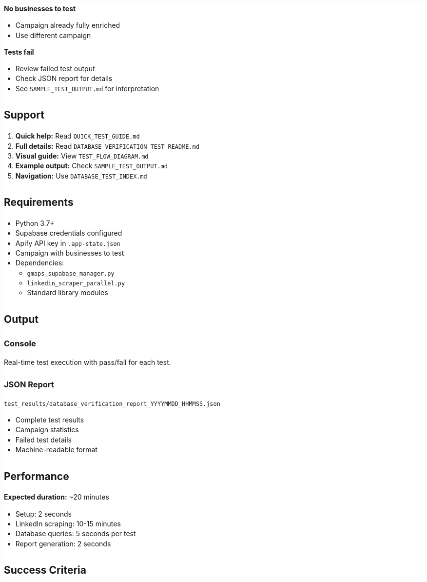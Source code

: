 **No businesses to test**
- Campaign already fully enriched
- Use different campaign

**Tests fail**
- Review failed test output
- Check JSON report for details
- See `SAMPLE_TEST_OUTPUT.md` for interpretation

## Support

1. **Quick help:** Read `QUICK_TEST_GUIDE.md`
2. **Full details:** Read `DATABASE_VERIFICATION_TEST_README.md`
3. **Visual guide:** View `TEST_FLOW_DIAGRAM.md`
4. **Example output:** Check `SAMPLE_TEST_OUTPUT.md`
5. **Navigation:** Use `DATABASE_TEST_INDEX.md`

## Requirements

- Python 3.7+
- Supabase credentials configured
- Apify API key in `.app-state.json`
- Campaign with businesses to test
- Dependencies:
  - `gmaps_supabase_manager.py`
  - `linkedin_scraper_parallel.py`
  - Standard library modules

## Output

### Console
Real-time test execution with pass/fail for each test.

### JSON Report
`test_results/database_verification_report_YYYYMMDD_HHMMSS.json`
- Complete test results
- Campaign statistics
- Failed test details
- Machine-readable format

## Performance

**Expected duration:** ~20 minutes
- Setup: 2 seconds
- LinkedIn scraping: 10-15 minutes
- Database queries: 5 seconds per test
- Report generation: 2 seconds

## Success Criteria
